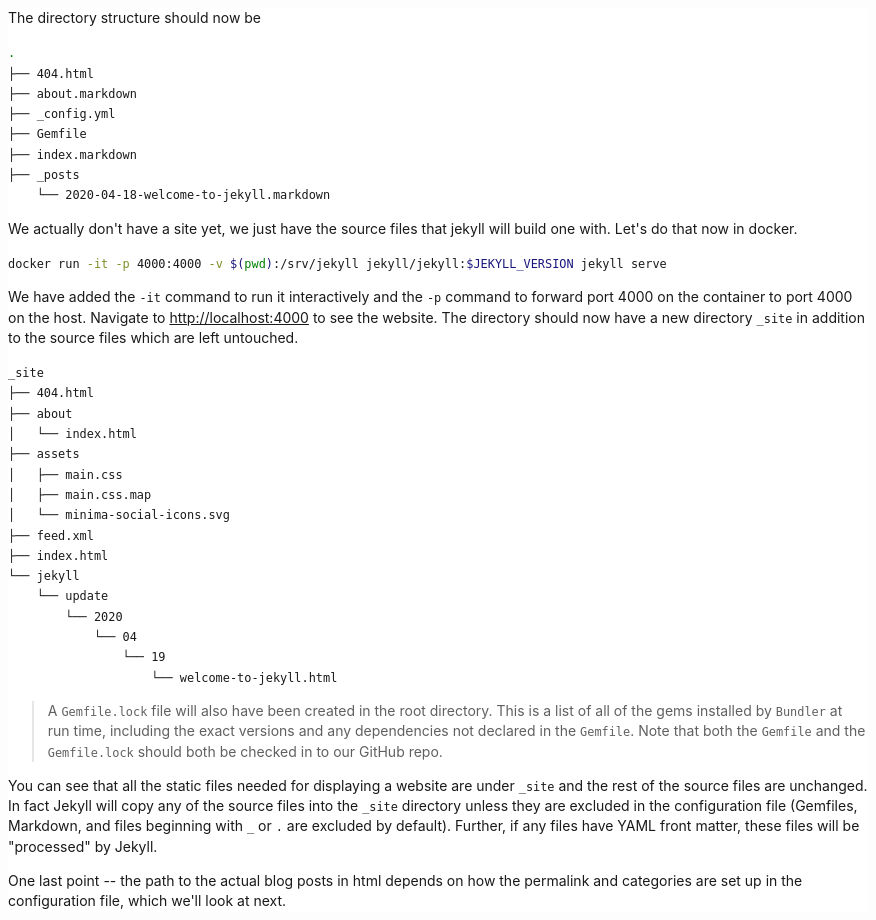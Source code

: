 The directory structure should now be

```sh
.
├── 404.html
├── about.markdown
├── _config.yml
├── Gemfile
├── index.markdown
├── _posts
    └── 2020-04-18-welcome-to-jekyll.markdown
```

We actually don't have a site yet, we just have the source files that jekyll will build one with. Let's do that now in docker.

```sh
docker run -it -p 4000:4000 -v $(pwd):/srv/jekyll jekyll/jekyll:$JEKYLL_VERSION jekyll serve
```
We have added the `-it` command to run it interactively and the `-p` command to forward port 4000 on the container to port 4000 on the host. Navigate to [http://localhost:4000](http://localhost:4000) to see the website. The directory should now have a new directory `_site` in addition to the source files which are left untouched. 

```sh
_site
├── 404.html
├── about
│   └── index.html
├── assets
│   ├── main.css
│   ├── main.css.map
│   └── minima-social-icons.svg
├── feed.xml
├── index.html
└── jekyll
    └── update
        └── 2020
            └── 04
                └── 19
                    └── welcome-to-jekyll.html
```

> A `Gemfile.lock` file will also have been created in the root directory. This is a list of all of the gems installed by `Bundler` at run time, including the exact versions and any dependencies not declared in the `Gemfile`. Note that both the `Gemfile` and the `Gemfile.lock` should both be checked in to our GitHub repo.

You can see that all the static files needed for displaying a website are under `_site` and the rest of the source files are unchanged. In fact Jekyll will copy any of the source files into the `_site` directory unless they are excluded in the configuration file (Gemfiles, Markdown, and files beginning with `_` or `.` are excluded by default). Further, if any files have YAML front matter, these files will be "processed" by Jekyll. 

One last point -- the path to the actual blog posts in html depends on how the permalink and categories are set up in the configuration file, which we'll look at next.
